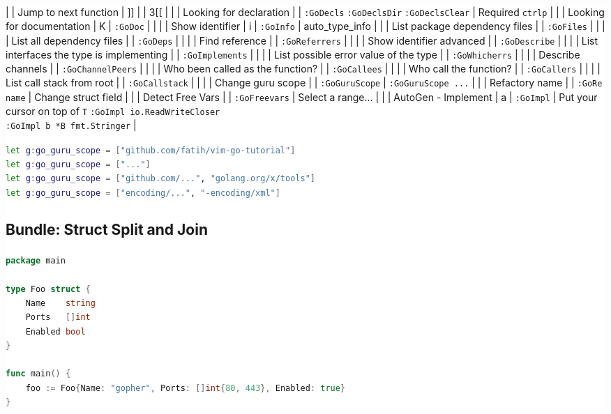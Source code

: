 |                  | Jump to next function                    | ]]        |                                               | 3[[                                                                                         |
|                  | Looking for declaration                  |           | `:GoDecls` `:GoDeclsDir` `:GoDeclsClear`      | Required `ctrlp`                                                                            |
|                  | Looking for documentation                | K         | `:GoDoc`                                      |                                                                                             |
|                  | Show identifier                          | <leader>i | `:GoInfo`                                     | auto_type_info                                                                              |
|                  | List package dependency files            |           | `:GoFiles`                                    |                                                                                             |
|                  | List all dependency files                |           | `:GoDeps`                                     |                                                                                             |
|                  | Find reference                           |           | `:GoReferrers`                                |                                                                                             |
|                  | Show identifier advanced                 |           | `:GoDescribe`                                 |                                                                                             |
|                  | List interfaces the type is implementing |           | `:GoImplements`                               |                                                                                             |
|                  | List possible error value of the type    |           | `:GoWhicherrs`                                |                                                                                             |
|                  | Describe channels                        |           | `:GoChannelPeers`                             |                                                                                             |
|                  | Who been called as the function?         |           | `:GoCallees`                                  |                                                                                             |
|                  | Who call the function?                   |           | `:GoCallers`                                  |                                                                                             |
|                  | List call stack from root                |           | `:GoCallstack`                                |                                                                                             |
|                  | Change guru scope                        |           | `:GoGuruScope`                                | `:GoGuruScope ...`                                                                          |
|                  | Refactory name                           |           | `:GoRename`                                   | Change struct field                                                                         |
|                  | Detect Free Vars                         |           | `:GoFreevars`                                 | Select a range...                                                                           |
|                  | AutoGen - Implement                      | a         | `:GoImpl`                                     | Put your cursor on top of `T` `:GoImpl io.ReadWriteCloser`<br />`:GoImpl b *B fmt.Stringer` |

```bash
let g:go_guru_scope = ["github.com/fatih/vim-go-tutorial"]
let g:go_guru_scope = ["..."]
let g:go_guru_scope = ["github.com/...", "golang.org/x/tools"]
let g:go_guru_scope = ["encoding/...", "-encoding/xml"]
```

## Bundle: Struct Split and Join

```Go
package main

type Foo struct {
    Name    string
    Ports   []int
    Enabled bool
}

func main() {
    foo := Foo{Name: "gopher", Ports: []int{80, 443}, Enabled: true}
}
```
